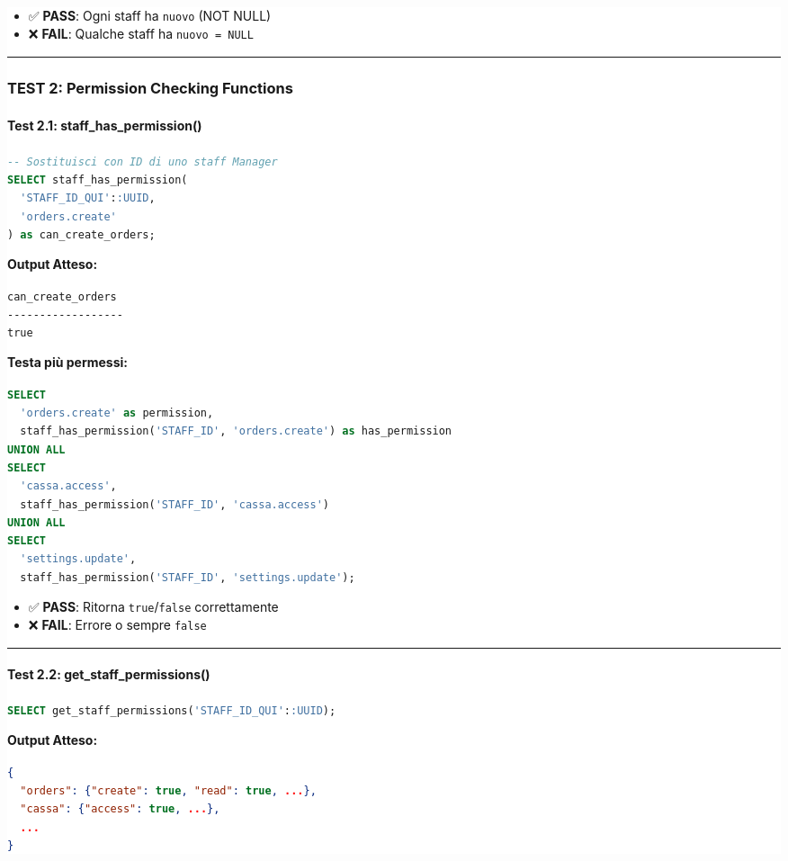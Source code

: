 - ✅ **PASS**: Ogni staff ha `nuovo` (NOT NULL)
- ❌ **FAIL**: Qualche staff ha `nuovo = NULL`

---

### **TEST 2: Permission Checking Functions**

#### Test 2.1: staff_has_permission()

```sql
-- Sostituisci con ID di uno staff Manager
SELECT staff_has_permission(
  'STAFF_ID_QUI'::UUID,
  'orders.create'
) as can_create_orders;
```

**Output Atteso:**
```
can_create_orders
------------------
true
```

**Testa più permessi:**
```sql
SELECT
  'orders.create' as permission,
  staff_has_permission('STAFF_ID', 'orders.create') as has_permission
UNION ALL
SELECT
  'cassa.access',
  staff_has_permission('STAFF_ID', 'cassa.access')
UNION ALL
SELECT
  'settings.update',
  staff_has_permission('STAFF_ID', 'settings.update');
```

- ✅ **PASS**: Ritorna `true`/`false` correttamente
- ❌ **FAIL**: Errore o sempre `false`

---

#### Test 2.2: get_staff_permissions()

```sql
SELECT get_staff_permissions('STAFF_ID_QUI'::UUID);
```

**Output Atteso:**
```json
{
  "orders": {"create": true, "read": true, ...},
  "cassa": {"access": true, ...},
  ...
}
```
